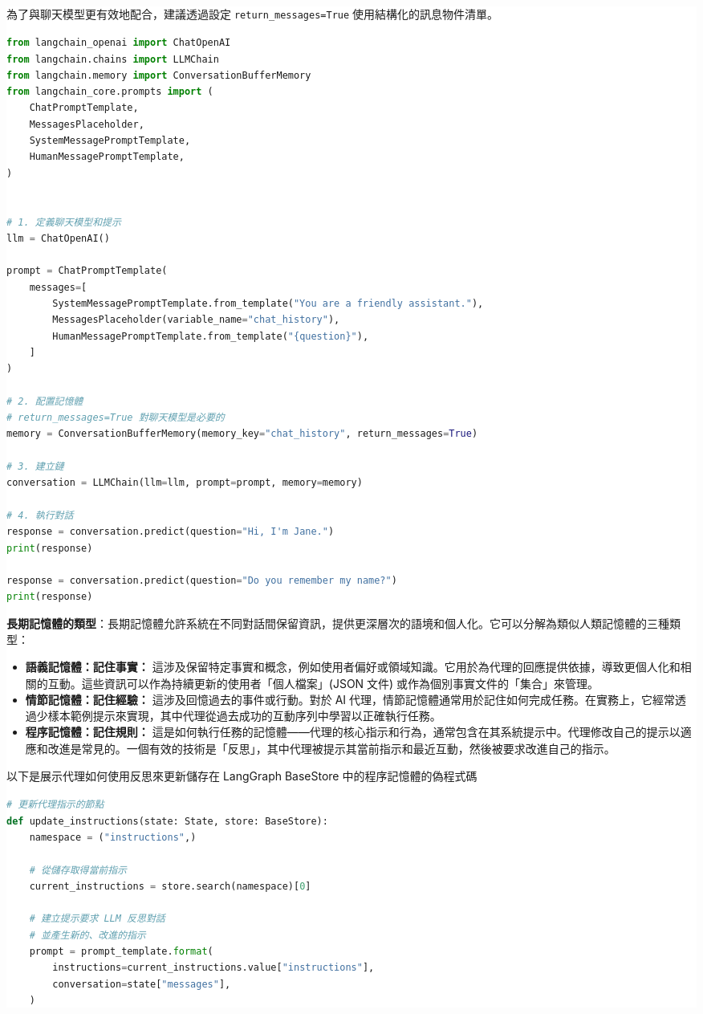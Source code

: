 為了與聊天模型更有效地配合，建議透過設定 `return_messages=True` 使用結構化的訊息物件清單。

```python
from langchain_openai import ChatOpenAI
from langchain.chains import LLMChain
from langchain.memory import ConversationBufferMemory
from langchain_core.prompts import (
    ChatPromptTemplate,
    MessagesPlaceholder,
    SystemMessagePromptTemplate,
    HumanMessagePromptTemplate,
)


# 1. 定義聊天模型和提示
llm = ChatOpenAI()

prompt = ChatPromptTemplate(
    messages=[
        SystemMessagePromptTemplate.from_template("You are a friendly assistant."),
        MessagesPlaceholder(variable_name="chat_history"),
        HumanMessagePromptTemplate.from_template("{question}"),
    ]
)

# 2. 配置記憶體
# return_messages=True 對聊天模型是必要的
memory = ConversationBufferMemory(memory_key="chat_history", return_messages=True)

# 3. 建立鏈
conversation = LLMChain(llm=llm, prompt=prompt, memory=memory)

# 4. 執行對話
response = conversation.predict(question="Hi, I'm Jane.")
print(response)

response = conversation.predict(question="Do you remember my name?")
print(response)
```

**長期記憶體的類型**：長期記憶體允許系統在不同對話間保留資訊，提供更深層次的語境和個人化。它可以分解為類似人類記憶體的三種類型：

* **語義記憶體：記住事實：** 這涉及保留特定事實和概念，例如使用者偏好或領域知識。它用於為代理的回應提供依據，導致更個人化和相關的互動。這些資訊可以作為持續更新的使用者「個人檔案」(JSON 文件) 或作為個別事實文件的「集合」來管理。
* **情節記憶體：記住經驗：** 這涉及回憶過去的事件或行動。對於 AI 代理，情節記憶體通常用於記住如何完成任務。在實務上，它經常透過少樣本範例提示來實現，其中代理從過去成功的互動序列中學習以正確執行任務。
* **程序記憶體：記住規則：** 這是如何執行任務的記憶體——代理的核心指示和行為，通常包含在其系統提示中。代理修改自己的提示以適應和改進是常見的。一個有效的技術是「反思」，其中代理被提示其當前指示和最近互動，然後被要求改進自己的指示。

以下是展示代理如何使用反思來更新儲存在 LangGraph BaseStore 中的程序記憶體的偽程式碼

```python
# 更新代理指示的節點
def update_instructions(state: State, store: BaseStore):
    namespace = ("instructions",)

    # 從儲存取得當前指示
    current_instructions = store.search(namespace)[0]

    # 建立提示要求 LLM 反思對話
    # 並產生新的、改進的指示
    prompt = prompt_template.format(
        instructions=current_instructions.value["instructions"],
        conversation=state["messages"],
    )

```